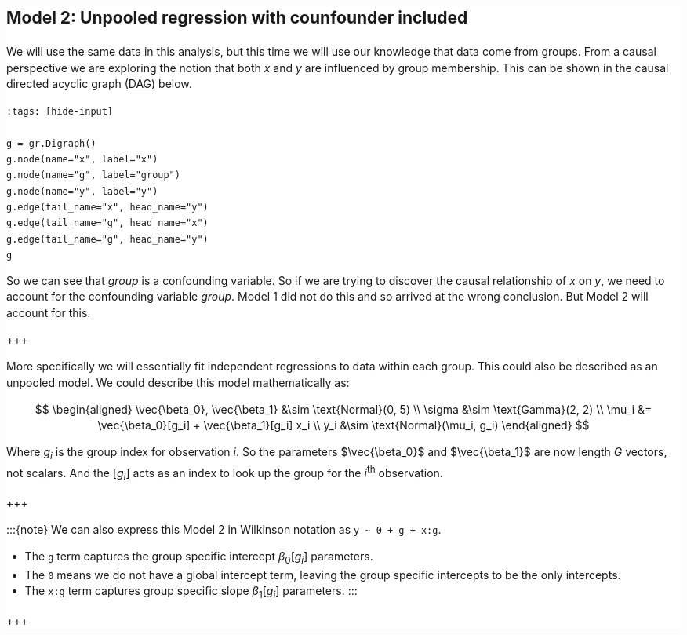 ## Model 2: Unpooled regression with counfounder included

We will use the same data in this analysis, but this time we will use our knowledge that data come from groups. From a causal perspective we are exploring the notion that both $x$ and $y$ are influenced by group membership. This can be shown in the causal directed acyclic graph ([DAG](https://en.wikipedia.org/wiki/Directed_acyclic_graph)) below.

```{code-cell} ipython3
:tags: [hide-input]

g = gr.Digraph()
g.node(name="x", label="x")
g.node(name="g", label="group")
g.node(name="y", label="y")
g.edge(tail_name="x", head_name="y")
g.edge(tail_name="g", head_name="x")
g.edge(tail_name="g", head_name="y")
g
```

So we can see that $group$ is a [confounding variable](https://en.wikipedia.org/wiki/Confounding). So if we are trying to discover the causal relationship of $x$ on $y$, we need to account for the confounding variable $group$. Model 1 did not do this and so arrived at the wrong conclusion. But Model 2 will account for this.

+++

More specifically we will essentially fit independent regressions to data within each group. This could also be described as an unpooled model. We could describe this model mathematically as:

$$
\begin{aligned}
\vec{\beta_0}, \vec{\beta_1} &\sim \text{Normal}(0, 5) \\
\sigma &\sim \text{Gamma}(2, 2) \\
\mu_i &= \vec{\beta_0}[g_i] + \vec{\beta_1}[g_i] x_i \\
y_i &\sim \text{Normal}(\mu_i, g_i)
\end{aligned}
$$

Where $g_i$ is the group index for observation $i$. So the parameters $\vec{\beta_0}$ and $\vec{\beta_1}$ are now length $G$ vectors, not scalars. And the $[g_i]$ acts as an index to look up the group for the $i^\text{th}$ observation.

+++

:::{note}
We can also express this Model 2 in Wilkinson notation as `y ~ 0 + g + x:g`.

* The `g` term captures the group specific intercept $\beta_0[g_i]$ parameters.
* The `0` means we do not have a global intercept term, leaving the group specific intercepts to be the only intercepts.
* The `x:g` term captures group specific slope $\beta_1[g_i]$ parameters.
:::

+++
